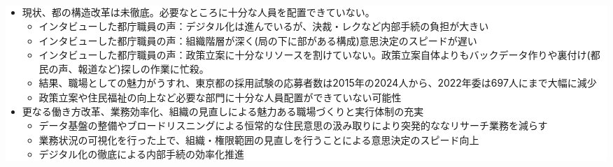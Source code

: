 - 現状、都の構造改革は未徹底。必要なところに十分な人員を配置できていない。
    - インタビューした都庁職員の声：デジタル化は進んでいるが、決裁・レクなど内部手続の負担が大きい
    - インタビューした都庁職員の声：組織階層が深く(局の下に部がある構成)意思決定のスピードが遅い
    - インタビューした都庁職員の声：政策立案に十分なリソースを割けていない。政策立案自体よりもバックデータ作りや裏付け(都民の声、報道など)探しの作業に忙殺。
    - 結果、職場としての魅力がうすれ、東京都の採用試験の応募者数は2015年の2024人から、2022年委は697人にまで大幅に減少
    - 政策立案や住民福祉の向上など必要な部門に十分な人員配置ができていない可能性
- 更なる働き方改革、業務効率化、組織の見直しによる魅力ある職場づくりと実行体制の充実
    - データ基盤の整備やブロードリスニングによる恒常的な住民意思の汲み取りにより突発的ななリサーチ業務を減らす
    - 業務状況の可視化を行った上で、組織・権限範囲の見直しを行うことによる意思決定のスピード向上
    - デジタル化の徹底による内部手続の効率化推進
